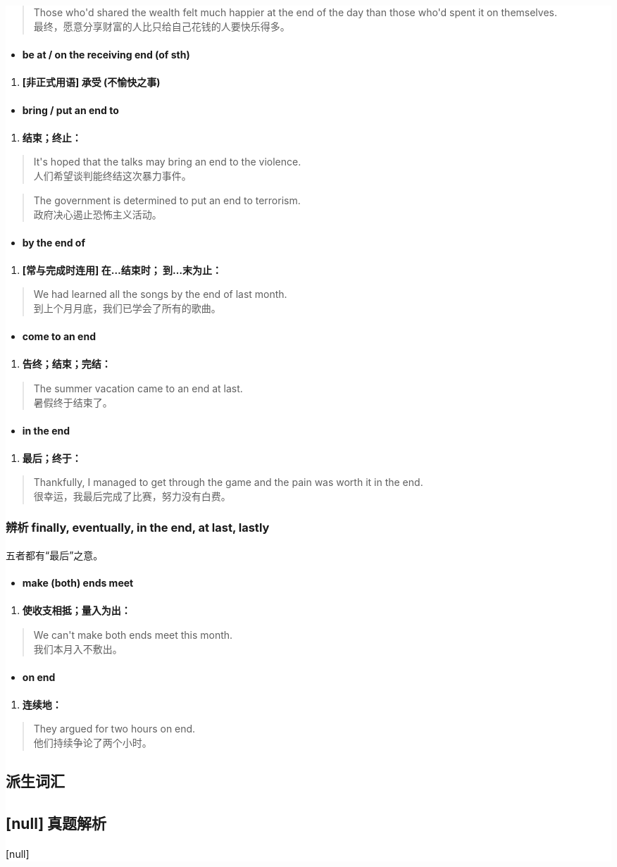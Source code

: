 
> Those who'd shared the wealth felt much happier at the end of the day than those who'd spent it on themselves.  
> 最终，愿意分享财富的人比只给自己花钱的人要快乐得多。

- #### be at / on the receiving end (of sth)
1. **[非正式用语] 承受 (不愉快之事)**  


- #### bring / put an end to 
1. **结束；终止：**  


> It's hoped that the talks may bring an end to the violence.  
> 人们希望谈判能终结这次暴力事件。

> The government is determined to put an end to terrorism.   
> 政府决心遏止恐怖主义活动。

- #### by the end of 
1. **[常与完成时连用] 在…结束时； 到…末为止：**  


> We had learned all the songs by the end of last month.  
> 到上个月月底，我们已学会了所有的歌曲。

- #### come to an end 
1. **告终；结束；完结：**  


> The summer vacation came to an end at last.   
> 暑假终于结束了。

- #### in the end
1. **最后；终于：**  


> Thankfully, I managed to get through the game and the pain was worth it in the end.  
> 很幸运，我最后完成了比赛，努力没有白费。

### 辨析 finally, eventually, in the end, at last, lastly  
五者都有“最后”之意。
- #### make (both) ends meet
1. **使收支相抵；量入为出：**  


> We can't make both ends meet this month.  
> 我们本月入不敷出。

- #### on end
1. **连续地：**  


> They argued for two hours on end.  
> 他们持续争论了两个小时。

派生词汇
---
[null]
真题解析
---
[null]
